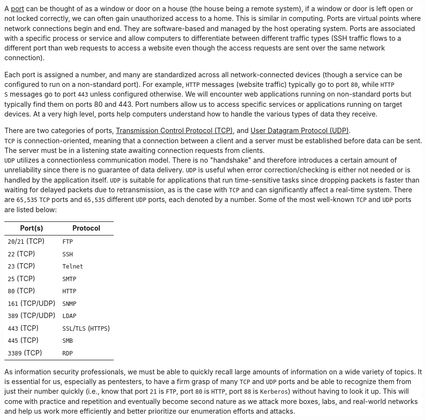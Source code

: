 A [port](https://en.wikipedia.org/wiki/Port_(computer_networking)) can be thought of as a window or door on a house (the house being a remote system), if a window or door is left open or not locked correctly, we can often gain unauthorized access to a home. This is similar in computing. Ports are virtual points where network connections begin and end. They are software-based and managed by the host operating system. Ports are associated with a specific process or service and allow computers to differentiate between different traffic types (SSH traffic flows to a different port than web requests to access a website even though the access requests are sent over the same network connection).

Each port is assigned a number, and many are standardized across all network-connected devices (though a service can be configured to run on a non-standard port). For example, `HTTP` messages (website traffic) typically go to port `80`, while `HTTPS` messages go to port `443` unless configured otherwise. We will encounter web applications running on non-standard ports but typically find them on ports 80 and 443. Port numbers allow us to access specific services or applications running on target devices. At a very high level, ports help computers understand how to handle the various types of data they receive.

There are two categories of ports, [Transmission Control Protocol (TCP)](https://en.wikipedia.org/wiki/Transmission_Control_Protocol), and [User Datagram Protocol (UDP)](https://en.wikipedia.org/wiki/User_Datagram_Protocol).  
`TCP` is connection-oriented, meaning that a connection between a client and a server must be established before data can be sent. The server must be in a listening state awaiting connection requests from clients.  
`UDP` utilizes a connectionless communication model. There is no "handshake" and therefore introduces a certain amount of unreliability since there is no guarantee of data delivery. `UDP` is useful when error correction/checking is either not needed or is handled by the application itself. `UDP` is suitable for applications that run time-sensitive tasks since dropping packets is faster than waiting for delayed packets due to retransmission, as is the case with `TCP` and can significantly affect a real-time system. There are `65,535` `TCP` ports and `65,535` different `UDP` ports, each denoted by a number. Some of the most well-known `TCP` and `UDP` ports are listed below:

|Port(s)|Protocol|
|---|---|
|`20`/`21` (TCP)|`FTP`|
|`22` (TCP)|`SSH`|
|`23` (TCP)|`Telnet`|
|`25` (TCP)|`SMTP`|
|`80` (TCP)|`HTTP`|
|`161` (TCP/UDP)|`SNMP`|
|`389` (TCP/UDP)|`LDAP`|
|`443` (TCP)|`SSL`/`TLS` (`HTTPS`)|
|`445` (TCP)|`SMB`|
|`3389` (TCP)|`RDP`|

As information security professionals, we must be able to quickly recall large amounts of information on a wide variety of topics. It is essential for us, especially as pentesters, to have a firm grasp of many `TCP` and `UDP` ports and be able to recognize them from just their number quickly (i.e., know that port `21` is `FTP`, port `80` is `HTTP`, port `88` is `Kerberos`) without having to look it up. This will come with practice and repetition and eventually become second nature as we attack more boxes, labs, and real-world networks and help us work more efficiently and better prioritize our enumeration efforts and attacks.
